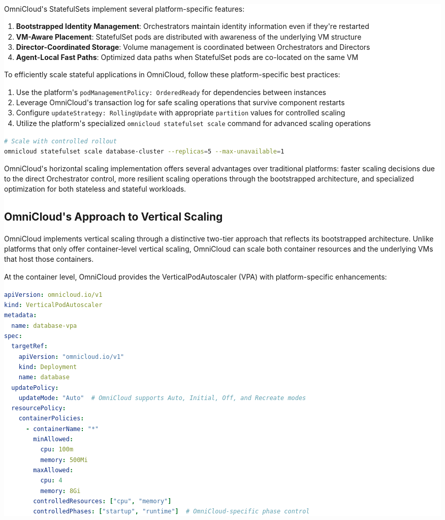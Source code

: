 OmniCloud's StatefulSets implement several platform-specific features:

1. **Bootstrapped Identity Management**: Orchestrators maintain identity information even if they're restarted
2. **VM-Aware Placement**: StatefulSet pods are distributed with awareness of the underlying VM structure
3. **Director-Coordinated Storage**: Volume management is coordinated between Orchestrators and Directors
4. **Agent-Local Fast Paths**: Optimized data paths when StatefulSet pods are co-located on the same VM

To efficiently scale stateful applications in OmniCloud, follow these platform-specific best practices:

1. Use the platform's `podManagementPolicy: OrderedReady` for dependencies between instances
2. Leverage OmniCloud's transaction log for safe scaling operations that survive component restarts
3. Configure `updateStrategy: RollingUpdate` with appropriate `partition` values for controlled scaling
4. Utilize the platform's specialized `omnicloud statefulset scale` command for advanced scaling operations

```bash
# Scale with controlled rollout
omnicloud statefulset scale database-cluster --replicas=5 --max-unavailable=1
```

OmniCloud's horizontal scaling implementation offers several advantages over traditional platforms: faster scaling decisions due to the direct Orchestrator control, more resilient scaling operations through the bootstrapped architecture, and specialized optimization for both stateless and stateful workloads.

## OmniCloud's Approach to Vertical Scaling

OmniCloud implements vertical scaling through a distinctive two-tier approach that reflects its bootstrapped architecture. Unlike platforms that only offer container-level vertical scaling, OmniCloud can scale both container resources and the underlying VMs that host those containers.

At the container level, OmniCloud provides the VerticalPodAutoscaler (VPA) with platform-specific enhancements:

```yaml
apiVersion: omnicloud.io/v1
kind: VerticalPodAutoscaler
metadata:
  name: database-vpa
spec:
  targetRef:
    apiVersion: "omnicloud.io/v1"
    kind: Deployment
    name: database
  updatePolicy:
    updateMode: "Auto"  # OmniCloud supports Auto, Initial, Off, and Recreate modes
  resourcePolicy:
    containerPolicies:
      - containerName: "*"
        minAllowed:
          cpu: 100m
          memory: 500Mi
        maxAllowed:
          cpu: 4
          memory: 8Gi
        controlledResources: ["cpu", "memory"]
        controlledPhases: ["startup", "runtime"]  # OmniCloud-specific phase control
```
